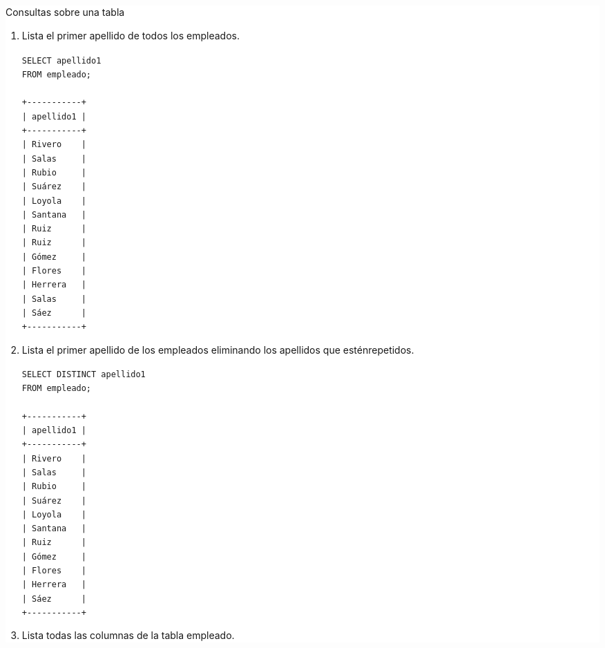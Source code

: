 Consultas sobre una tabla

1. Lista el primer apellido de todos los empleados.

   ```mysql
   SELECT apellido1
   FROM empleado;
   
   +-----------+
   | apellido1 |
   +-----------+
   | Rivero    |
   | Salas     |
   | Rubio     |
   | Suárez    |
   | Loyola    |
   | Santana   |
   | Ruiz      |
   | Ruiz      |
   | Gómez     |
   | Flores    |
   | Herrera   |
   | Salas     |
   | Sáez      |
   +-----------+
   ```

   

2. Lista el primer apellido de los empleados eliminando los apellidos que esténrepetidos.

   ```mysql
   SELECT DISTINCT apellido1
   FROM empleado;
   
   +-----------+
   | apellido1 |
   +-----------+
   | Rivero    |
   | Salas     |
   | Rubio     |
   | Suárez    |
   | Loyola    |
   | Santana   |
   | Ruiz      |
   | Gómez     |
   | Flores    |
   | Herrera   |
   | Sáez      |
   +-----------+
   ```

   

3. Lista todas las columnas de la tabla empleado.
